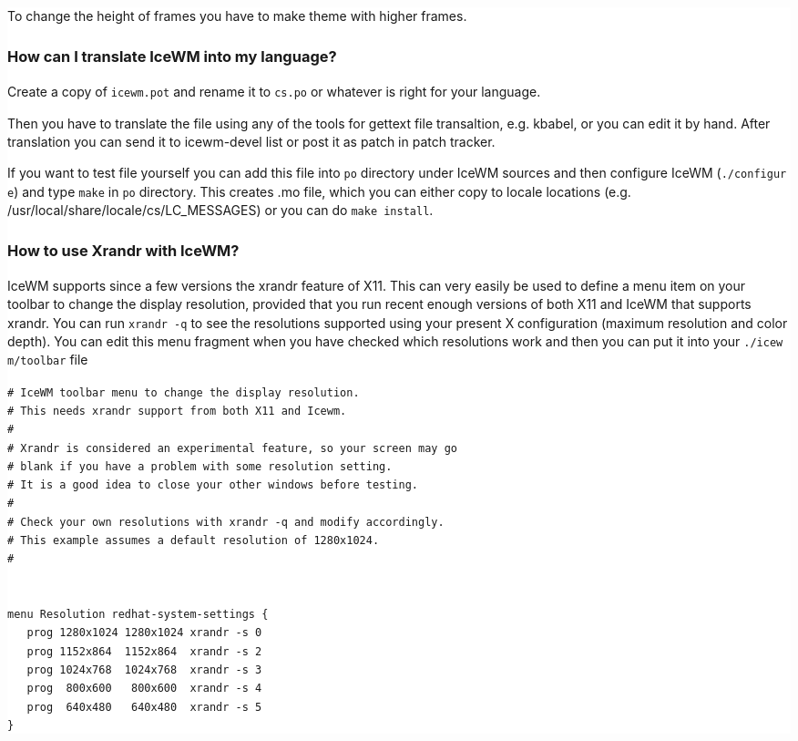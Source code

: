 To change the height of frames you have to make theme with higher frames.


### How can I translate IceWM into my language?


Create a copy of `icewm.pot` and rename it to 
`cs.po` or whatever is right for your language.

Then you have to translate the file using any of the tools for
gettext file transaltion, e.g. kbabel, or you can edit it by hand.
After translation you can send it to icewm-devel list or post it
as patch in patch tracker.


If you want to test file yourself you can add this file 
into `po` directory under IceWM sources and then configure IceWM
(`./configure`) and type `make` in `po` directory.
This creates .mo file, which you can either copy to locale locations
(e.g. /usr/local/share/locale/cs/LC_MESSAGES) or you can do `make install`.

### How to use Xrandr with IceWM?


IceWM supports since a few versions the xrandr feature of X11. This can
very easily be used to define a menu item on your toolbar to change the
display resolution, provided that you run recent enough versions of both
X11 and IceWM that supports xrandr. You can run `xrandr -q` to see the
resolutions supported using your present X configuration (maximum
resolution and color depth). You can edit this menu fragment when you
have checked which resolutions work and then you can put it into your
`./icewm/toolbar` file

```
# IceWM toolbar menu to change the display resolution. 
# This needs xrandr support from both X11 and Icewm.
#
# Xrandr is considered an experimental feature, so your screen may go
# blank if you have a problem with some resolution setting.
# It is a good idea to close your other windows before testing.
#
# Check your own resolutions with xrandr -q and modify accordingly.
# This example assumes a default resolution of 1280x1024.
#


menu Resolution redhat-system-settings {
   prog 1280x1024 1280x1024 xrandr -s 0
   prog 1152x864  1152x864  xrandr -s 2
   prog 1024x768  1024x768  xrandr -s 3
   prog  800x600   800x600  xrandr -s 4
   prog  640x480   640x480  xrandr -s 5
}
```
